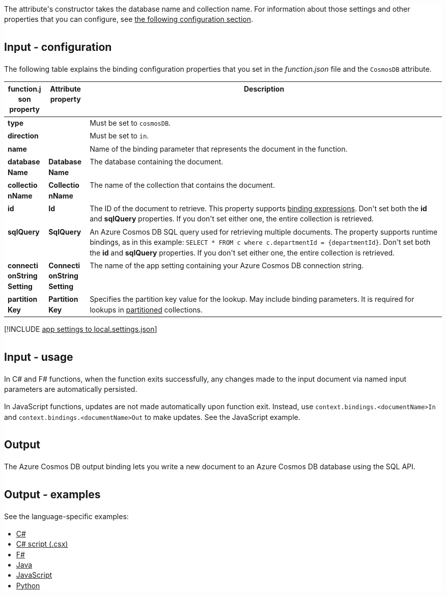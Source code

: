 The attribute's constructor takes the database name and collection name. For information about those settings and other properties that you can configure, see [the following configuration section](#input---configuration).

## Input - configuration

The following table explains the binding configuration properties that you set in the *function.json* file and the `CosmosDB` attribute.

|function.json property | Attribute property |Description|
|---------|---------|----------------------|
|**type**     || Must be set to `cosmosDB`.        |
|**direction**     || Must be set to `in`.         |
|**name**     || Name of the binding parameter that represents the document in the function.  |
|**databaseName** |**DatabaseName** |The database containing the document.        |
|**collectionName** |**CollectionName** | The name of the collection that contains the document. |
|**id**    | **Id** | The ID of the document to retrieve. This property supports [binding expressions](./functions-bindings-expressions-patterns.md). Don't set both the **id** and **sqlQuery** properties. If you don't set either one, the entire collection is retrieved. |
|**sqlQuery**  |**SqlQuery**  | An Azure Cosmos DB SQL query used for retrieving multiple documents. The property supports runtime bindings, as in this example: `SELECT * FROM c where c.departmentId = {departmentId}`. Don't set both the **id** and **sqlQuery** properties. If you don't set either one, the entire collection is retrieved.|
|**connectionStringSetting**     |**ConnectionStringSetting**|The name of the app setting containing your Azure Cosmos DB connection string.        |
|**partitionKey**|**PartitionKey**|Specifies the partition key value for the lookup. May include binding parameters. It is required for lookups in [partitioned](../cosmos-db/partition-data.md#logical-partitions) collections.|

[!INCLUDE [app settings to local.settings.json](../../includes/functions-app-settings-local.md)]

## Input - usage

In C# and F# functions, when the function exits successfully, any changes made to the input document via named input parameters are automatically persisted.

In JavaScript functions, updates are not made automatically upon function exit. Instead, use `context.bindings.<documentName>In` and `context.bindings.<documentName>Out` to make updates. See the JavaScript example.

## Output

The Azure Cosmos DB output binding lets you write a new document to an Azure Cosmos DB database using the SQL API.

## Output - examples

See the language-specific examples:

* [C#](#output---c-examples)
* [C# script (.csx)](#output---c-script-examples)
* [F#](#output---f-examples)
* [Java](#output---java-examples)
* [JavaScript](#output---javascript-examples)
* [Python](#output---python-examples)
